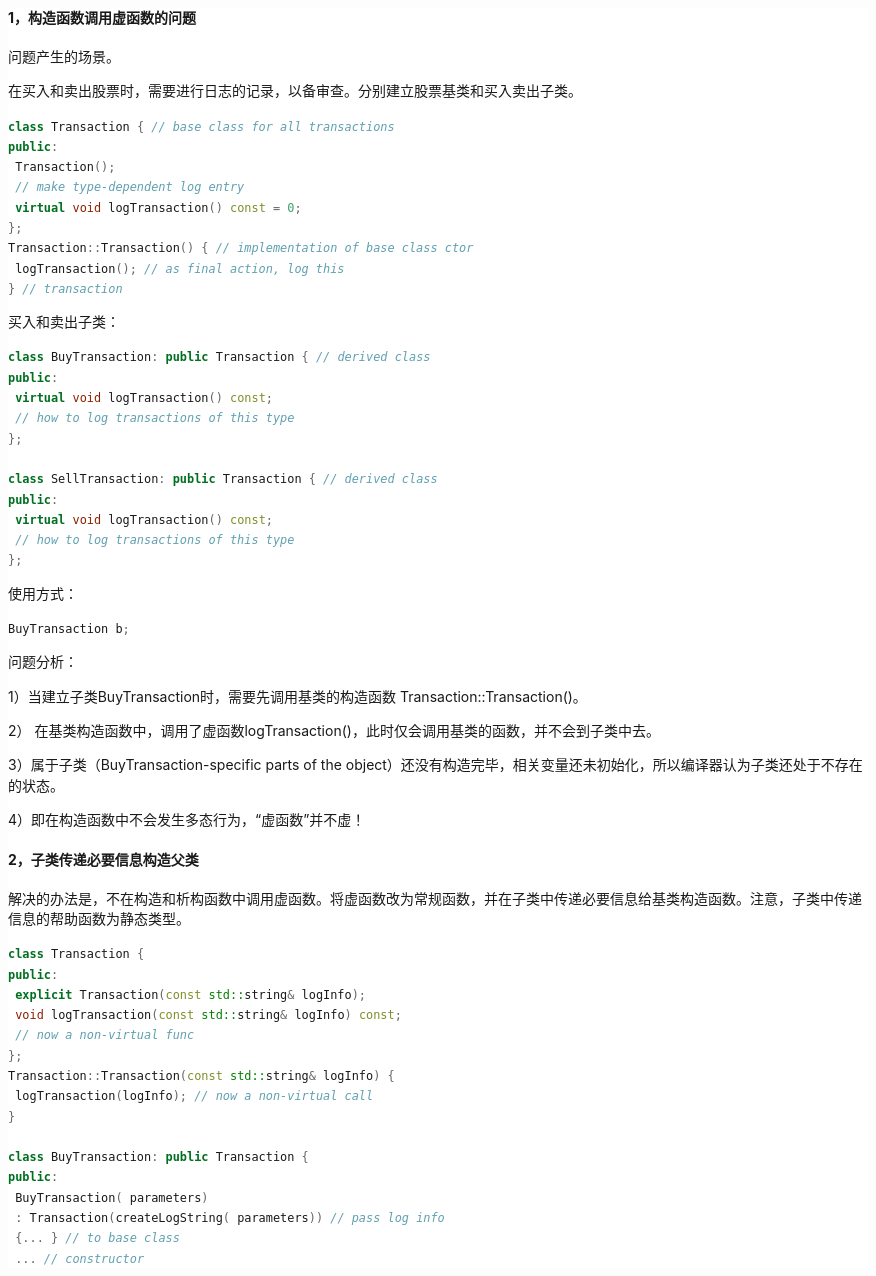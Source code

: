 #### 1，构造函数调用虚函数的问题

问题产生的场景。

在买入和卖出股票时，需要进行日志的记录，以备审查。分别建立股票基类和买入卖出子类。

~~~C++
class Transaction { // base class for all transactions 
public:
 Transaction(); 
 // make type-dependent log entry 
 virtual void logTransaction() const = 0;  
}; 
Transaction::Transaction() { // implementation of base class ctor
 logTransaction(); // as final action, log this 
} // transaction
~~~

买入和卖出子类：

~~~C++
class BuyTransaction: public Transaction { // derived class 
public: 
 virtual void logTransaction() const; 
 // how to log transactions of this type 
}; 
 
class SellTransaction: public Transaction { // derived class 
public: 
 virtual void logTransaction() const; 
 // how to log transactions of this type 
}; 
~~~

使用方式：

~~~C++
BuyTransaction b;
~~~

问题分析：

1）当建立子类BuyTransaction时，需要先调用基类的构造函数 Transaction::Transaction()。

2） 在基类构造函数中，调用了虚函数logTransaction()，此时仅会调用基类的函数，并不会到子类中去。

3）属于子类（BuyTransaction-specific parts of the object）还没有构造完毕，相关变量还未初始化，所以编译器认为子类还处于不存在的状态。

4）即在构造函数中不会发生多态行为，“虚函数”并不虚！

#### 2，子类传递必要信息构造父类

解决的办法是，不在构造和析构函数中调用虚函数。将虚函数改为常规函数，并在子类中传递必要信息给基类构造函数。注意，子类中传递信息的帮助函数为静态类型。

~~~C++
class Transaction { 
public: 
 explicit Transaction(const std::string& logInfo); 
 void logTransaction(const std::string& logInfo) const;  
 // now a non-virtual func 
}; 
Transaction::Transaction(const std::string& logInfo) { 
 logTransaction(logInfo); // now a non-virtual call
}  
 
class BuyTransaction: public Transaction { 
public: 
 BuyTransaction( parameters) 
 : Transaction(createLogString( parameters)) // pass log info 
 {... } // to base class 
 ... // constructor 
~~~